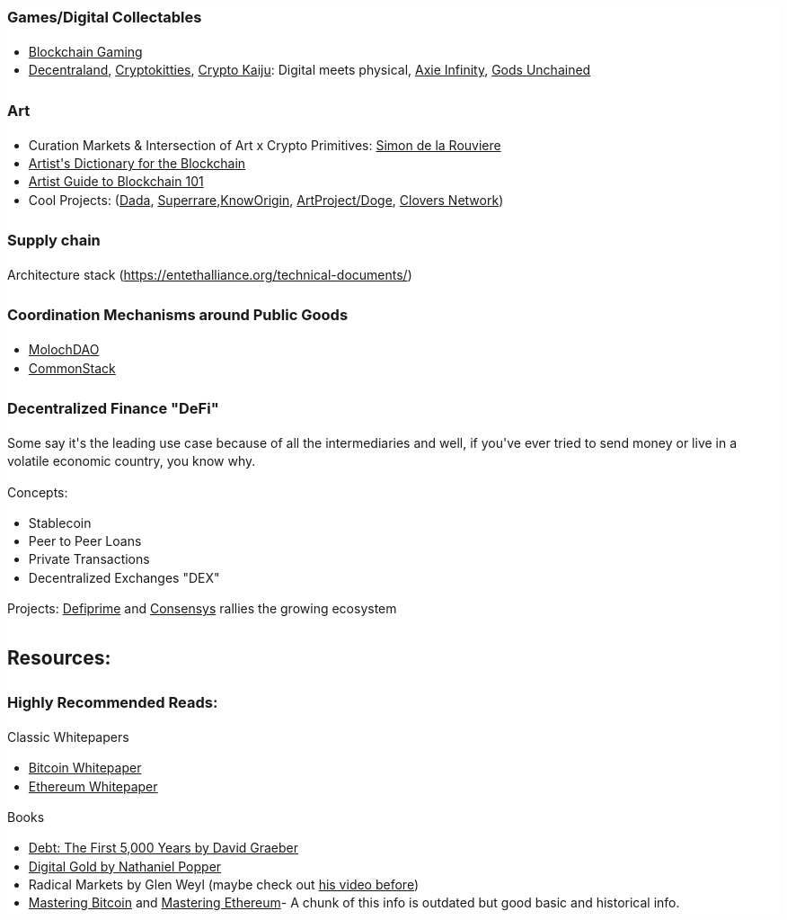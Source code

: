 ### Games/Digital Collectables
* [Blockchain Gaming](https://www.theblockcrypto.com/post/34646/blockchain-gaming-part-i-the-opportunity)
* [Decentraland](https://decentraland.org/), [Cryptokitties](https://www.cryptokitties.co/), [Crypto Kaiju](https://cryptokaiju.io/): Digital meets physical, [Axie Infinity](https://axieinfinity.com/), [Gods Unchained](https://godsunchained.com/)

### Art
* Curation Markets & Intersection of Art x Crypto Primitives: [Simon de la Rouviere](https://blog.simondlr.com/)
* [Artist's Dictionary for the Blockchain](https://medium.com/xlnt-art/an-artists-dictionary-for-the-blockchain-ba097e59c26b)
* [Artist Guide to Blockchain 101](https://medium.com/xlnt-art/an-artists-guide-to-the-blockchain-part-1-1b0180e5a17a)
* Cool Projects: ([Dada](https://dada.nyc/home), [Superrare](https://superrare.co/),[KnowOrigin](https://knownorigin.io/), [ArtProject/Doge](http://artproject.io/), [Clovers Network](https://clovers.network/))


### Supply chain
Architecture stack (https://entethalliance.org/technical-documents/)


### Coordination Mechanisms around Public Goods
* [MolochDAO](https://medium.com/@simondlr/the-moloch-dao-collapsing-the-firm-2a800b3aa2e7)
* [CommonStack](https://commonsstack.org/)


### Decentralized Finance "DeFi" 
Some say it's the leading use case because of all the intermediaries and well, if you've ever tried to send money or live in a volatile economic country, you know why.

Concepts:
* Stablecoin
* Peer to Peer Loans 
* Private Transactions
* Decentralized Exchanges "DEX"

Projects: [Defiprime](https://defiprime.com/) and [Consensys](https://consensys.net/blog/news/the-100-projects-pioneering-decentralized-finance/) rallies the growing ecosystem


## Resources:

### Highly Recommended Reads: 

Classic Whitepapers
- [Bitcoin Whitepaper](https://bitcoin.org/bitcoin.pdf)
- [Ethereum Whitepaper](https://github.com/ethereum/wiki/wiki/White-Paper#ethereum-accounts)

Books
- [Debt: The First 5,000 Years by David Graeber](https://www.amazon.com/Debt-First-5-000-Years/dp/1612191290)
- [Digital Gold by Nathaniel Popper](https://www.amazon.com/Digital-Gold-Bitcoin-Millionaires-Reinvent/dp/006236250X)
- Radical Markets by Glen Weyl (maybe check out [his video before](https://slideslive.at/38911680/decentralization-against-isolation))
- [Mastering Bitcoin](https://github.com/bitcoinbook/bitcoinbook) and [Mastering Ethereum](https://github.com/ethereumbook/ethereumbook)- A chunk of this info is outdated but good basic and historical info.
